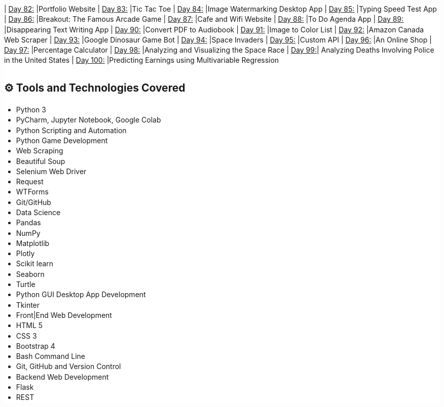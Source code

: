 | [Day 82:](https://github.com/manojchoudhary404/100Days-Of-Python-Challenge/tree/main/day82) |Portfolio Website
| [Day 83:](https://github.com/manojchoudhary404/100Days-Of-Python-Challenge/tree/main/day83) |Tic Tac Toe
| [Day 84:](https://github.com/manojchoudhary404/100Days-Of-Python-Challenge/tree/main/day84) |Image Watermarking Desktop App
| [Day 85:](https://github.com/manojchoudhary404/100Days-Of-Python-Challenge/tree/main/day85) |Typing Speed Test App
| [Day 86:](https://github.com/manojchoudhary404/100Days-Of-Python-Challenge/tree/main/day86) |Breakout: The Famous Arcade Game
| [Day 87:](https://github.com/manojchoudhary404/100Days-Of-Python-Challenge/tree/main/day87) |Cafe and Wifi Website
| [Day 88:](https://github.com/manojchoudhary404/100Days-Of-Python-Challenge/tree/main/day88) |To Do Agenda App
| [Day 89:](https://github.com/manojchoudhary404/100Days-Of-Python-Challenge/tree/main/day89) |Disappearing Text Writing App
| [Day 90:](https://github.com/manojchoudhary404/100Days-Of-Python-Challenge/tree/main/day90) |Convert PDF to Audiobook
| [Day 91:](https://github.com/manojchoudhary404/100Days-Of-Python-Challenge/tree/main/day91) |Image to Color List
| [Day 92:](https://github.com/manojchoudhary404/100Days-Of-Python-Challenge/tree/main/day92) |Amazon Canada Web Scraper
| [Day 93:](https://github.com/manojchoudhary404/100Days-Of-Python-Challenge/tree/main/day93) |Google Dinosaur Game Bot
| [Day 94:](https://github.com/manojchoudhary404/100Days-Of-Python-Challenge/tree/main/day94) |Space Invaders
| [Day 95:](https://github.com/manojchoudhary404/100Days-Of-Python-Challenge/tree/main/day95) |Custom API
| [Day 96:](https://github.com/manojchoudhary404/100Days-Of-Python-Challenge/tree/main/day96) |An Online Shop
| [Day 97:](https://github.com/manojchoudhary404/100Days-Of-Python-Challenge/tree/main/day97) |Percentage Calculator
| [Day 98:](https://github.com/manojchoudhary404/100Days-Of-Python-Challenge/tree/main/day98) |Analyzing and Visualizing the Space Race
| [Day 99:](https://github.com/manojchoudhary404/100Days-Of-Python-Challenge/tree/main/day99)| Analyzing Deaths Involving Police in the United States
| [Day 100:](https://github.com/manojchoudhary404/100Days-Of-Python-Challenge/tree/main/day100) |Predicting Earnings using Multivariable Regression

## ⚙ Tools and Technologies Covered
- Python 3
- PyCharm, Jupyter Notebook, Google Colab
- Python Scripting and Automation
- Python Game Development
- Web Scraping
- Beautiful Soup
- Selenium Web Driver
- Request
- WTForms
- Git/GitHub
- Data Science
- Pandas
- NumPy
- Matplotlib
- Plotly
- Scikit learn
- Seaborn
- Turtle
- Python GUI Desktop App Development
- Tkinter
- Front|End Web Development
- HTML 5
- CSS 3
- Bootstrap 4
- Bash Command Line
- Git, GitHub and Version Control
- Backend Web Development
- Flask
- REST